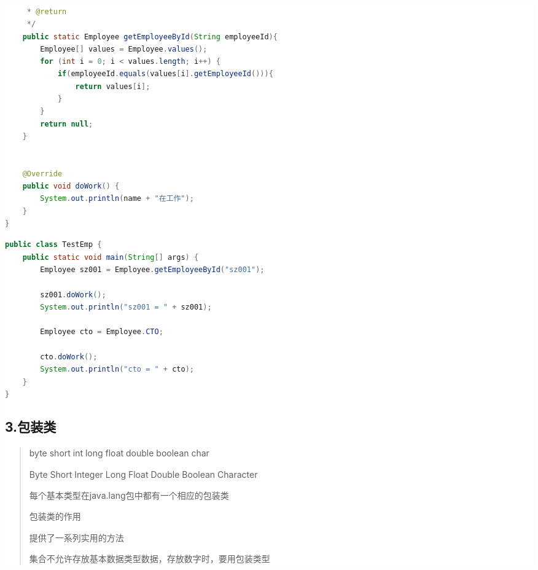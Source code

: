 ```java
     * @return
     */
    public static Employee getEmployeeById(String employeeId){
        Employee[] values = Employee.values();
        for (int i = 0; i < values.length; i++) {
            if(employeeId.equals(values[i].getEmployeeId())){
                return values[i];
            }
        }
        return null;
    }


    @Override
    public void doWork() {
        System.out.println(name + "在工作");
    }
}

```

```java
public class TestEmp {
    public static void main(String[] args) {
        Employee sz001 = Employee.getEmployeeById("sz001");

        sz001.doWork();
        System.out.println("sz001 = " + sz001);

        Employee cto = Employee.CTO;

        cto.doWork();
        System.out.println("cto = " + cto);
    }
}

```





## 3.包装类

> byte short  int     long float double boolean char
>
> Byte Short  Integer Long Float Double Boolean Character
>
> 每个基本类型在java.lang包中都有一个相应的包装类
>
> 包装类的作用
>
> 提供了一系列实用的方法
>
> 集合不允许存放基本数据类型数据，存放数字时，要用包装类型
